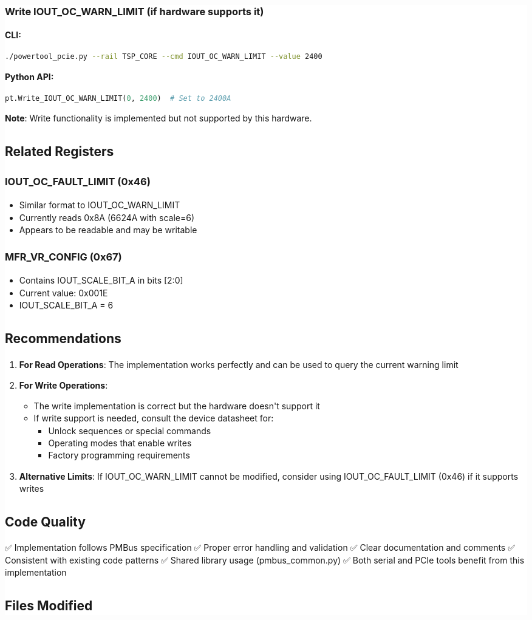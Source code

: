 ### Write IOUT_OC_WARN_LIMIT (if hardware supports it)

**CLI:**
```bash
./powertool_pcie.py --rail TSP_CORE --cmd IOUT_OC_WARN_LIMIT --value 2400
```

**Python API:**
```python
pt.Write_IOUT_OC_WARN_LIMIT(0, 2400)  # Set to 2400A
```

**Note**: Write functionality is implemented but not supported by this hardware.

## Related Registers

### IOUT_OC_FAULT_LIMIT (0x46)
- Similar format to IOUT_OC_WARN_LIMIT
- Currently reads 0x8A (6624A with scale=6)
- Appears to be readable and may be writable

### MFR_VR_CONFIG (0x67)
- Contains IOUT_SCALE_BIT_A in bits [2:0]
- Current value: 0x001E
- IOUT_SCALE_BIT_A = 6

## Recommendations

1. **For Read Operations**: The implementation works perfectly and can be used to query the current warning limit

2. **For Write Operations**:
   - The write implementation is correct but the hardware doesn't support it
   - If write support is needed, consult the device datasheet for:
     - Unlock sequences or special commands
     - Operating modes that enable writes
     - Factory programming requirements

3. **Alternative Limits**: If IOUT_OC_WARN_LIMIT cannot be modified, consider using IOUT_OC_FAULT_LIMIT (0x46) if it supports writes

## Code Quality

✅ Implementation follows PMBus specification
✅ Proper error handling and validation
✅ Clear documentation and comments
✅ Consistent with existing code patterns
✅ Shared library usage (pmbus_common.py)
✅ Both serial and PCIe tools benefit from this implementation

## Files Modified
